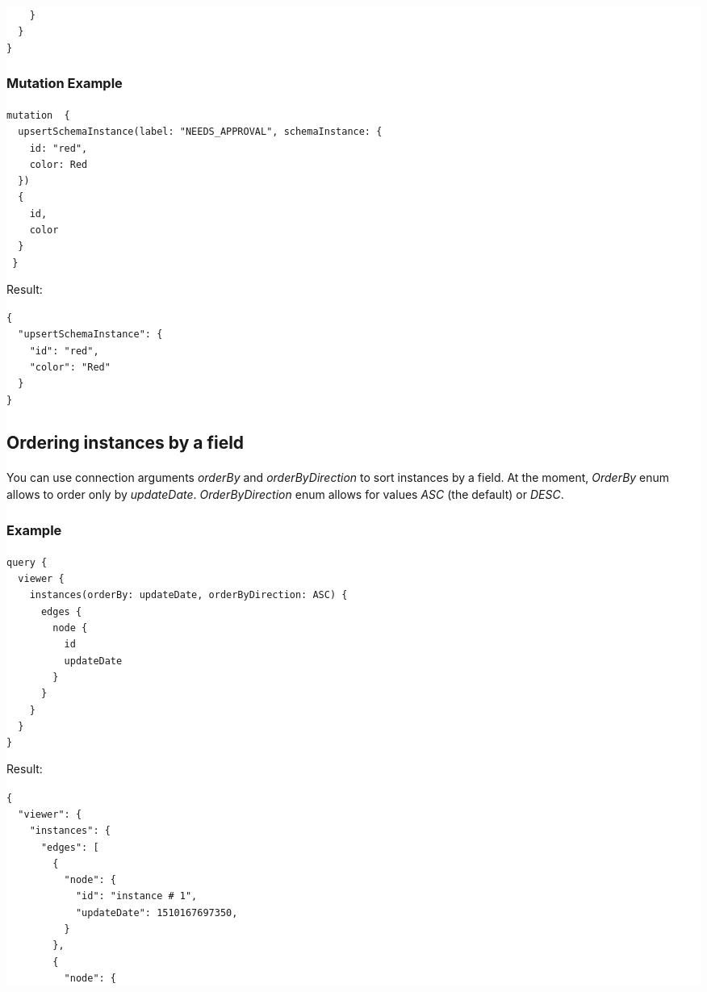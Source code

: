 ```
    }
  }
}
```

### Mutation Example

```
mutation  {
  upsertSchemaInstance(label: "NEEDS_APPROVAL", schemaInstance: {
    id: "red",
    color: Red
  })
  {
    id,
    color
  }
 }
```

Result:
```
{
  "upsertSchemaInstance": {
    "id": "red",
    "color": "Red"
  }
}
```

## Ordering instances by a field
You can use connection arguments _orderBy_ and _orderByDirection_ to sort instances by a field.
At the moment, _OrderBy_ enum allows to order only by _updateDate_.
_OrderByDirection_ enum allows for values _ASC_ (the default) or _DESC_.

### Example

```
query {
  viewer {
    instances(orderBy: updateDate, orderByDirection: ASC) {
      edges {
        node {
          id
          updateDate
        }
      }
    }
  }
}
```
Result:
```
{
  "viewer": {
    "instances": {
      "edges": [
        {
          "node": {
            "id": "instance # 1",
            "updateDate": 1510167697350,
          }
        },
        {
          "node": {
```
